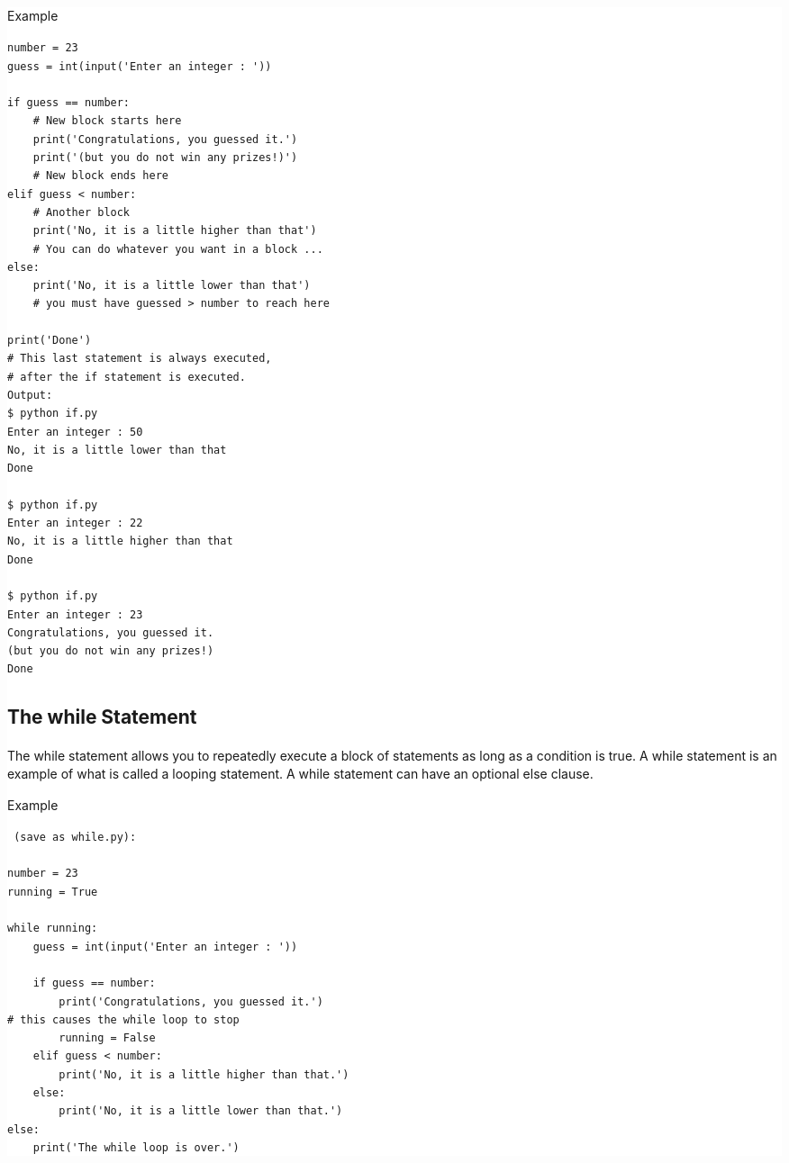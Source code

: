 Example
```
number = 23
guess = int(input('Enter an integer : '))

if guess == number:
    # New block starts here
    print('Congratulations, you guessed it.')
    print('(but you do not win any prizes!)')
    # New block ends here
elif guess < number:
    # Another block
    print('No, it is a little higher than that')
    # You can do whatever you want in a block ...
else:
    print('No, it is a little lower than that')
    # you must have guessed > number to reach here

print('Done')
# This last statement is always executed,
# after the if statement is executed.
Output:
$ python if.py
Enter an integer : 50
No, it is a little lower than that
Done

$ python if.py
Enter an integer : 22
No, it is a little higher than that
Done

$ python if.py
Enter an integer : 23
Congratulations, you guessed it.
(but you do not win any prizes!)
Done
```
## The while Statement
The while statement allows you to repeatedly execute a block of statements as long as a condition is true. A while statement is an example of what is called a looping statement. A while statement can have an optional else clause.

Example
```
 (save as while.py):

number = 23
running = True

while running:
    guess = int(input('Enter an integer : '))

    if guess == number:
        print('Congratulations, you guessed it.')
# this causes the while loop to stop
        running = False
    elif guess < number:
        print('No, it is a little higher than that.')
    else:
        print('No, it is a little lower than that.')
else:
    print('The while loop is over.')
```